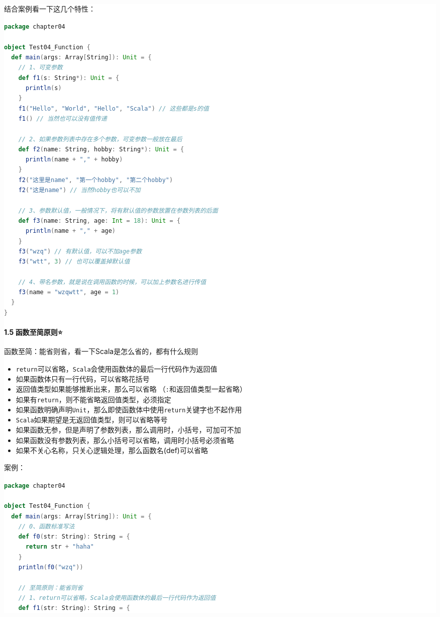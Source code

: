 结合案例看一下这几个特性：

```scala
package chapter04

object Test04_Function {
  def main(args: Array[String]): Unit = {
    // 1、可变参数
    def f1(s: String*): Unit = {
      println(s)
    }
    f1("Hello", "World", "Hello", "Scala") // 这些都是s的值
    f1() // 当然也可以没有值传递

    // 2、如果参数列表中存在多个参数，可变参数一般放在最后
    def f2(name: String, hobby: String*): Unit = {
      println(name + "," + hobby)
    }
    f2("这里是name", "第一个hobby", "第二个hobby")
    f2("这是name") // 当然hobby也可以不加

    // 3、参数默认值，一般情况下，将有默认值的参数放置在参数列表的后面
    def f3(name: String, age: Int = 18): Unit = {
      println(name + "," + age)
    }
    f3("wzq") // 有默认值，可以不加age参数
    f3("wtt", 3) // 也可以覆盖掉默认值

    // 4、带名参数，就是说在调用函数的时候，可以加上参数名进行传值
    f3(name = "wzqwtt", age = 1)
  }
}
```



#### 1.5 函数至简原则:star:

函数至简：能省则省，看一下Scala是怎么省的，都有什么规则

- `return`可以省略，`Scala`会使用函数体的最后一行代码作为返回值
- 如果函数体只有一行代码，可以省略花括号
- 返回值类型如果能够推断出来，那么可以省略 （`:`和返回值类型一起省略）
- 如果有`return`，则不能省略返回值类型，必须指定
- 如果函数明确声明`Unit`，那么即使函数体中使用`return`关键字也不起作用
- `Scala`如果期望是无返回值类型，则可以省略等号
- 如果函数无参，但是声明了参数列表，那么调用时，小括号，可加可不加
- 如果函数没有参数列表，那么小括号可以省略，调用时小括号必须省略
- 如果不关心名称，只关心逻辑处理，那么函数名(def)可以省略



案例：

```scala
package chapter04

object Test04_Function {
  def main(args: Array[String]): Unit = {
    // 0、函数标准写法
    def f0(str: String): String = {
      return str + "haha"
    }
    println(f0("wzq"))

    // 至简原则：能省则省
    // 1、return可以省略，Scala会使用函数体的最后一行代码作为返回值
    def f1(str: String): String = {
```